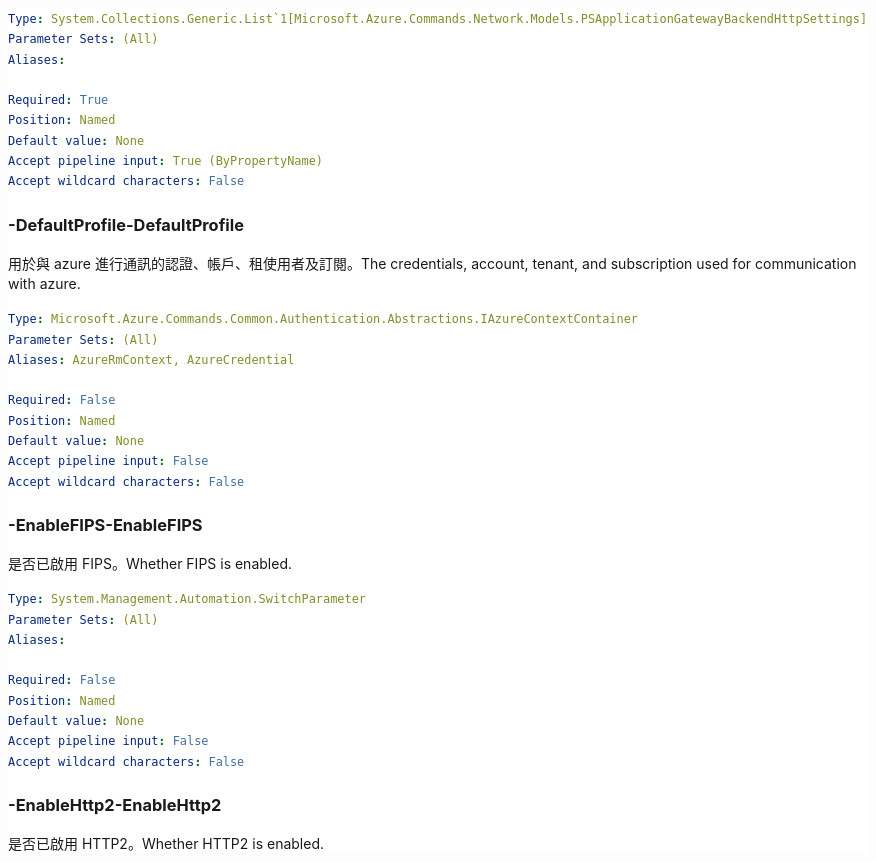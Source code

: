 ```yaml
Type: System.Collections.Generic.List`1[Microsoft.Azure.Commands.Network.Models.PSApplicationGatewayBackendHttpSettings]
Parameter Sets: (All)
Aliases:

Required: True
Position: Named
Default value: None
Accept pipeline input: True (ByPropertyName)
Accept wildcard characters: False
```

### <span data-ttu-id="c62cd-153">-DefaultProfile</span><span class="sxs-lookup"><span data-stu-id="c62cd-153">-DefaultProfile</span></span>
<span data-ttu-id="c62cd-154">用於與 azure 進行通訊的認證、帳戶、租使用者及訂閱。</span><span class="sxs-lookup"><span data-stu-id="c62cd-154">The credentials, account, tenant, and subscription used for communication with azure.</span></span>

```yaml
Type: Microsoft.Azure.Commands.Common.Authentication.Abstractions.IAzureContextContainer
Parameter Sets: (All)
Aliases: AzureRmContext, AzureCredential

Required: False
Position: Named
Default value: None
Accept pipeline input: False
Accept wildcard characters: False
```

### <span data-ttu-id="c62cd-155">-EnableFIPS</span><span class="sxs-lookup"><span data-stu-id="c62cd-155">-EnableFIPS</span></span>
<span data-ttu-id="c62cd-156">是否已啟用 FIPS。</span><span class="sxs-lookup"><span data-stu-id="c62cd-156">Whether FIPS is enabled.</span></span>

```yaml
Type: System.Management.Automation.SwitchParameter
Parameter Sets: (All)
Aliases:

Required: False
Position: Named
Default value: None
Accept pipeline input: False
Accept wildcard characters: False
```

### <span data-ttu-id="c62cd-157">-EnableHttp2</span><span class="sxs-lookup"><span data-stu-id="c62cd-157">-EnableHttp2</span></span>
<span data-ttu-id="c62cd-158">是否已啟用 HTTP2。</span><span class="sxs-lookup"><span data-stu-id="c62cd-158">Whether HTTP2 is enabled.</span></span>
